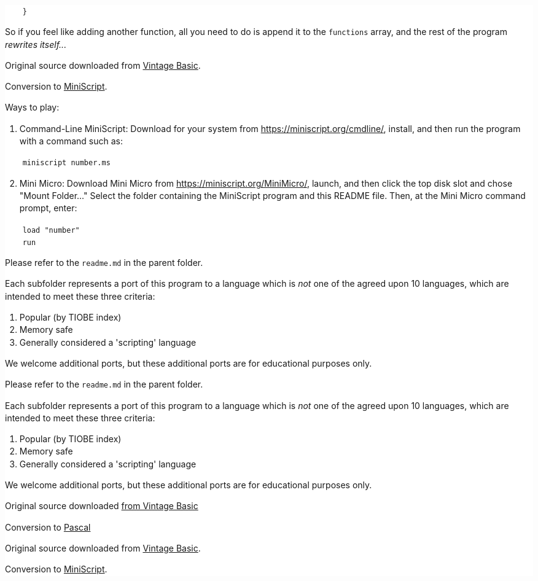 ```d
    }
```

So if you feel like adding another function, all you need to do is append it to the `functions` array, and the rest of
the program *rewrites itself...*


Original source downloaded from [Vintage Basic](http://www.vintage-basic.net/games.html).

Conversion to [MiniScript](https://miniscript.org).

Ways to play:

1. Command-Line MiniScript:
Download for your system from https://miniscript.org/cmdline/, install, and then run the program with a command such as:

```
	miniscript number.ms
```
2. Mini Micro:
Download Mini Micro from https://miniscript.org/MiniMicro/, launch, and then click the top disk slot and chose "Mount Folder..."  Select the folder containing the MiniScript program and this README file.  Then, at the Mini Micro command prompt, enter:

```
	load "number"
	run
```

Please refer to the `readme.md` in the parent folder. 

Each subfolder represents a port of this program to a language which is _not_ one of the agreed upon 10 languages, which are intended to meet these three criteria:

1. Popular (by TIOBE index)
2. Memory safe
3. Generally considered a 'scripting' language

We welcome additional ports, but these additional ports are for educational purposes only.

Please refer to the `readme.md` in the parent folder. 

Each subfolder represents a port of this program to a language which is _not_ one of the agreed upon 10 languages, which are intended to meet these three criteria:

1. Popular (by TIOBE index)
2. Memory safe
3. Generally considered a 'scripting' language

We welcome additional ports, but these additional ports are for educational purposes only.

Original source downloaded [from Vintage Basic](http://www.vintage-basic.net/games.html)

Conversion to [Pascal](https://en.wikipedia.org/wiki/Pascal_(programming_language))


Original source downloaded from [Vintage Basic](http://www.vintage-basic.net/games.html).

Conversion to [MiniScript](https://miniscript.org).
